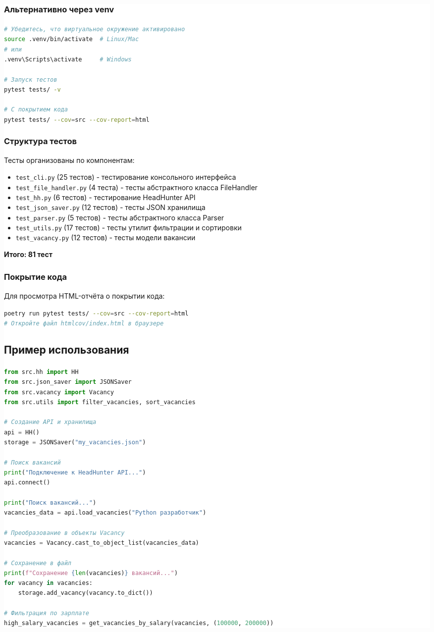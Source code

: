 ### Альтернативно через venv

```bash
# Убедитесь, что виртуальное окружение активировано
source .venv/bin/activate  # Linux/Mac
# или
.venv\Scripts\activate     # Windows

# Запуск тестов
pytest tests/ -v

# С покрытием кода
pytest tests/ --cov=src --cov-report=html
```

### Структура тестов

Тесты организованы по компонентам:
- `test_cli.py` (25 тестов) - тестирование консольного интерфейса
- `test_file_handler.py` (4 теста) - тесты абстрактного класса FileHandler
- `test_hh.py` (6 тестов) - тестирование HeadHunter API
- `test_json_saver.py` (12 тестов) - тесты JSON хранилища
- `test_parser.py` (5 тестов) - тесты абстрактного класса Parser  
- `test_utils.py` (17 тестов) - тесты утилит фильтрации и сортировки
- `test_vacancy.py` (12 тестов) - тесты модели вакансии

**Итого: 81 тест**

### Покрытие кода

Для просмотра HTML-отчёта о покрытии кода:
```bash
poetry run pytest tests/ --cov=src --cov-report=html
# Откройте файл htmlcov/index.html в браузере
```

## Пример использования

```python
from src.hh import HH
from src.json_saver import JSONSaver
from src.vacancy import Vacancy
from src.utils import filter_vacancies, sort_vacancies

# Создание API и хранилища
api = HH()
storage = JSONSaver("my_vacancies.json")

# Поиск вакансий
print("Подключение к HeadHunter API...")
api.connect()

print("Поиск вакансий...")
vacancies_data = api.load_vacancies("Python разработчик")

# Преобразование в объекты Vacancy
vacancies = Vacancy.cast_to_object_list(vacancies_data)

# Сохранение в файл
print(f"Сохранение {len(vacancies)} вакансий...")
for vacancy in vacancies:
    storage.add_vacancy(vacancy.to_dict())

# Фильтрация по зарплате
high_salary_vacancies = get_vacancies_by_salary(vacancies, (100000, 200000))
```